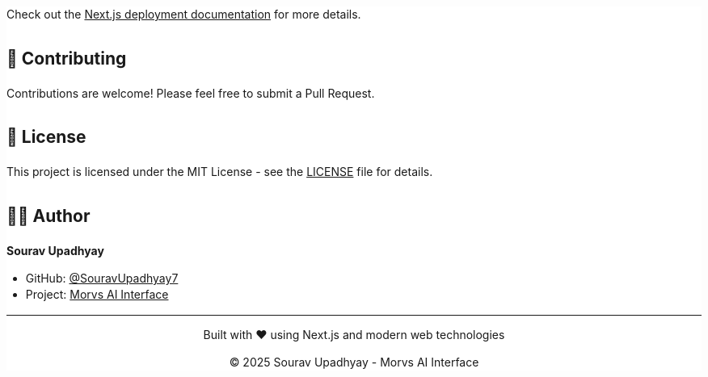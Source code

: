 Check out the [Next.js deployment documentation](https://nextjs.org/docs/deployment) for more details.

## 🤝 Contributing

Contributions are welcome! Please feel free to submit a Pull Request.

## 📄 License

This project is licensed under the MIT License - see the [LICENSE](LICENSE) file for details.

## 👨‍💻 Author

**Sourav Upadhyay**
- GitHub: [@SouravUpadhyay7](https://github.com/SouravUpadhyay7)
- Project: [Morvs AI Interface](https://github.com/SouravUpadhyay7/Morvs_Chat_Bot)

---

<div align="center">
  <p>Built with ❤️ using Next.js and modern web technologies</p>
  <p>© 2025 Sourav Upadhyay - Morvs AI Interface</p>
</div>

